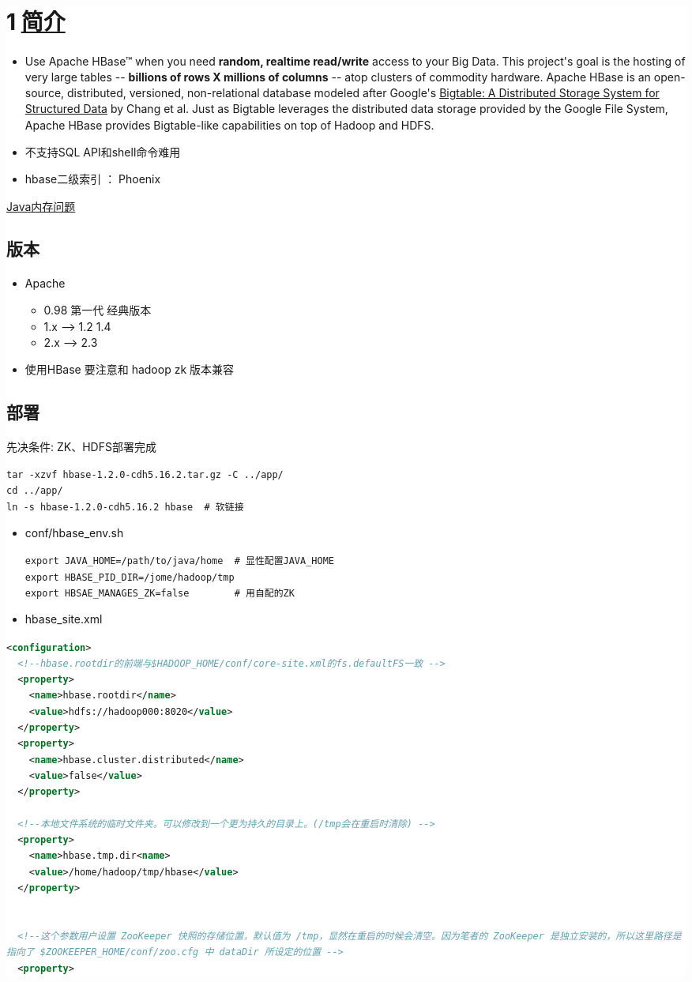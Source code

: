 
# 1 [简介](hbase.apache.org)

- Use Apache HBase™ when you need **random, realtime read/write** access to your Big Data. This project's goal is the hosting of very large tables -- **billions of rows X millions of columns** -- atop clusters of commodity hardware. Apache HBase is an open-source, distributed, versioned, non-relational database modeled after Google's [Bigtable: A Distributed Storage System for Structured Data](https://research.google.com/archive/bigtable.html) by Chang et al. Just as Bigtable leverages the distributed data storage provided by the Google File System, Apache HBase provides Bigtable-like capabilities on top of Hadoop and HDFS.

- 不支持SQL API和shell命令难用 
- hbase二级索引 ： Phoenix

[Java内存问题](https://blog.csdn.net/weixin_44641024/article/details/103248842)

## 版本

- Apache
  - 0.98  第一代 经典版本
  - 1.x --> 1.2  1.4
  - 2.x --> 2.3

- 使用HBase 要注意和 hadoop zk 版本兼容 

## 部署

先决条件: ZK、HDFS部署完成

```shell
tar -xzvf hbase-1.2.0-cdh5.16.2.tar.gz -C ../app/
cd ../app/
ln -s hbase-1.2.0-cdh5.16.2 hbase  # 软链接
```

- conf/hbase_env.sh
  
  ```shell
  export JAVA_HOME=/path/to/java/home  # 显性配置JAVA_HOME
  export HBASE_PID_DIR=/jome/hadoop/tmp
  export HBSAE_MANAGES_ZK=false        # 用自配的ZK
  ```
  
- hbase_site.xml

```xml
<configuration>
  <!--hbase.rootdir的前端与$HADOOP_HOME/conf/core-site.xml的fs.defaultFS一致 -->
  <property>
    <name>hbase.rootdir</name>
    <value>hdfs://hadoop000:8020</value>
  </property>
  <property>
    <name>hbase.cluster.distributed</name>
    <value>false</value>
  </property>

  <!--本地文件系统的临时文件夹。可以修改到一个更为持久的目录上。(/tmp会在重启时清除) -->
  <property>
    <name>hbase.tmp.dir<name>
    <value>/home/hadoop/tmp/hbase</value>
  </property>


  <!--这个参数用户设置 ZooKeeper 快照的存储位置，默认值为 /tmp，显然在重启的时候会清空。因为笔者的 ZooKeeper 是独立安装的，所以这里路径是指向了 $ZOOKEEPER_HOME/conf/zoo.cfg 中 dataDir 所设定的位置 -->
  <property>
```